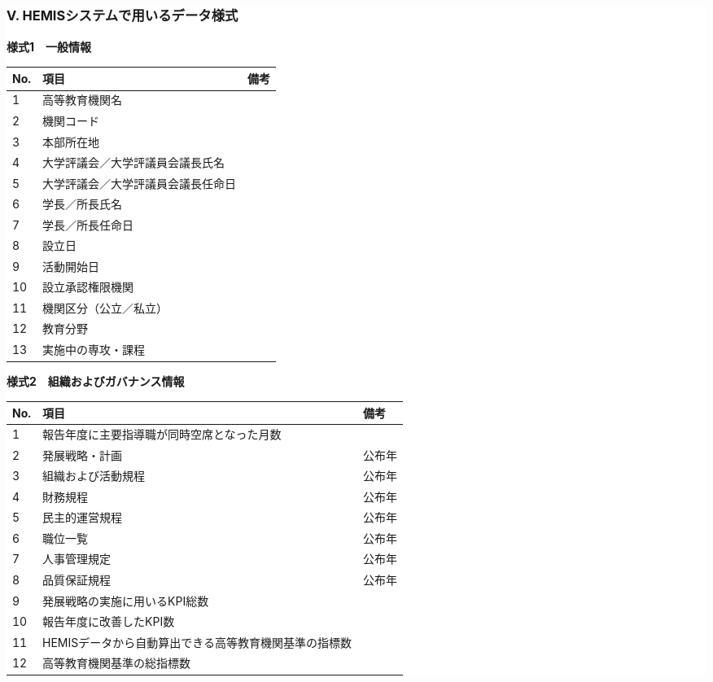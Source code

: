 ### V. HEMISシステムで用いるデータ様式

**様式1　一般情報**

| No. | 項目 | 備考 |
| :--- | :--- | :--- |
| 1 | 高等教育機関名 | |
| 2 | 機関コード | |
| 3 | 本部所在地 | |
| 4 | 大学評議会／大学評議員会議長氏名 | |
| 5 | 大学評議会／大学評議員会議長任命日 | |
| 6 | 学長／所長氏名 | |
| 7 | 学長／所長任命日 | |
| 8 | 設立日 | |
| 9 | 活動開始日 | |
| 10 | 設立承認権限機関 | |
| 11 | 機関区分（公立／私立） | |
| 12 | 教育分野 | |
| 13 | 実施中の専攻・課程 | |

**様式2　組織およびガバナンス情報**

| No. | 項目 | 備考 |
| :--- | :--- | :--- |
| 1 | 報告年度に主要指導職が同時空席となった月数 | |
| 2 | 発展戦略・計画 | 公布年 |
| 3 | 組織および活動規程 | 公布年 |
| 4 | 財務規程 | 公布年 |
| 5 | 民主的運営規程 | 公布年 |
| 6 | 職位一覧 | 公布年 |
| 7 | 人事管理規定 | 公布年 |
| 8 | 品質保証規程 | 公布年 |
| 9 | 発展戦略の実施に用いるKPI総数 | |
| 10 | 報告年度に改善したKPI数 | |
| 11 | HEMISデータから自動算出できる高等教育機関基準の指標数 | |
| 12 | 高等教育機関基準の総指標数 | |
